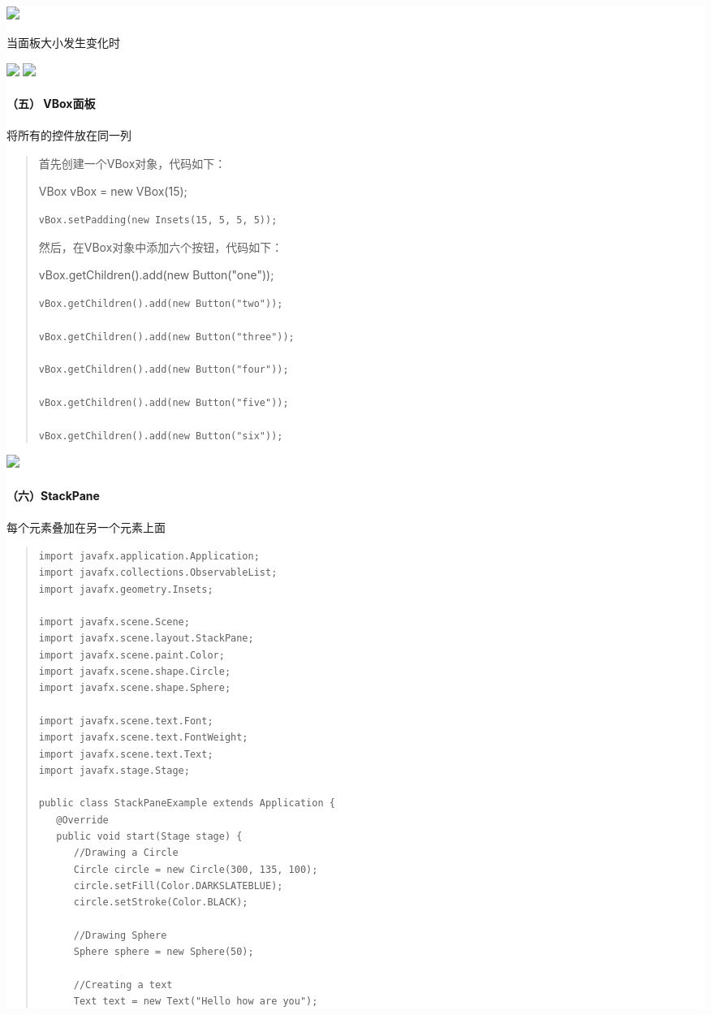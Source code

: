 <img src="https://fenglinliu.github.io/assets/img/blog/2020-04-16_132742.png"/>

当面板大小发生变化时

<img src="https://fenglinliu.github.io/assets/img/blog/2020-04-16_132842.png"/>

<img src="https://fenglinliu.github.io/assets/img/blog/2020-04-16_132853.png"/>

#### （五） VBox面板
将所有的控件放在同一列

> 首先创建一个VBox对象，代码如下：
> 
> VBox vBox = new VBox(15);
> 
>     vBox.setPadding(new Insets(15, 5, 5, 5));
> 
> 然后，在VBox对象中添加六个按钮，代码如下：
> 
> vBox.getChildren().add(new Button("one"));
> 
>     vBox.getChildren().add(new Button("two"));
> 
>     vBox.getChildren().add(new Button("three"));
> 
>     vBox.getChildren().add(new Button("four"));
> 
>     vBox.getChildren().add(new Button("five"));
> 
>     vBox.getChildren().add(new Button("six"));

<img src="https://fenglinliu.github.io/assets/img/blog/2020-04-16_132940.png"/>

#### （六）StackPane
每个元素叠加在另一个元素上面

>     import javafx.application.Application; 
>     import javafx.collections.ObservableList; 
>     import javafx.geometry.Insets; 
>     
>     import javafx.scene.Scene; 
>     import javafx.scene.layout.StackPane; 
>     import javafx.scene.paint.Color; 
>     import javafx.scene.shape.Circle; 
>     import javafx.scene.shape.Sphere;
>      
>     import javafx.scene.text.Font; 
>     import javafx.scene.text.FontWeight; 
>     import javafx.scene.text.Text; 
>     import javafx.stage.Stage; 
>              
>     public class StackPaneExample extends Application { 
>        @Override 
>        public void start(Stage stage) {                     
>           //Drawing a Circle 
>           Circle circle = new Circle(300, 135, 100); 
>           circle.setFill(Color.DARKSLATEBLUE); 
>           circle.setStroke(Color.BLACK);
>           
>           //Drawing Sphere 
>           Sphere sphere = new Sphere(50); 
>            
>           //Creating a text 
>           Text text = new Text("Hello how are you"); 